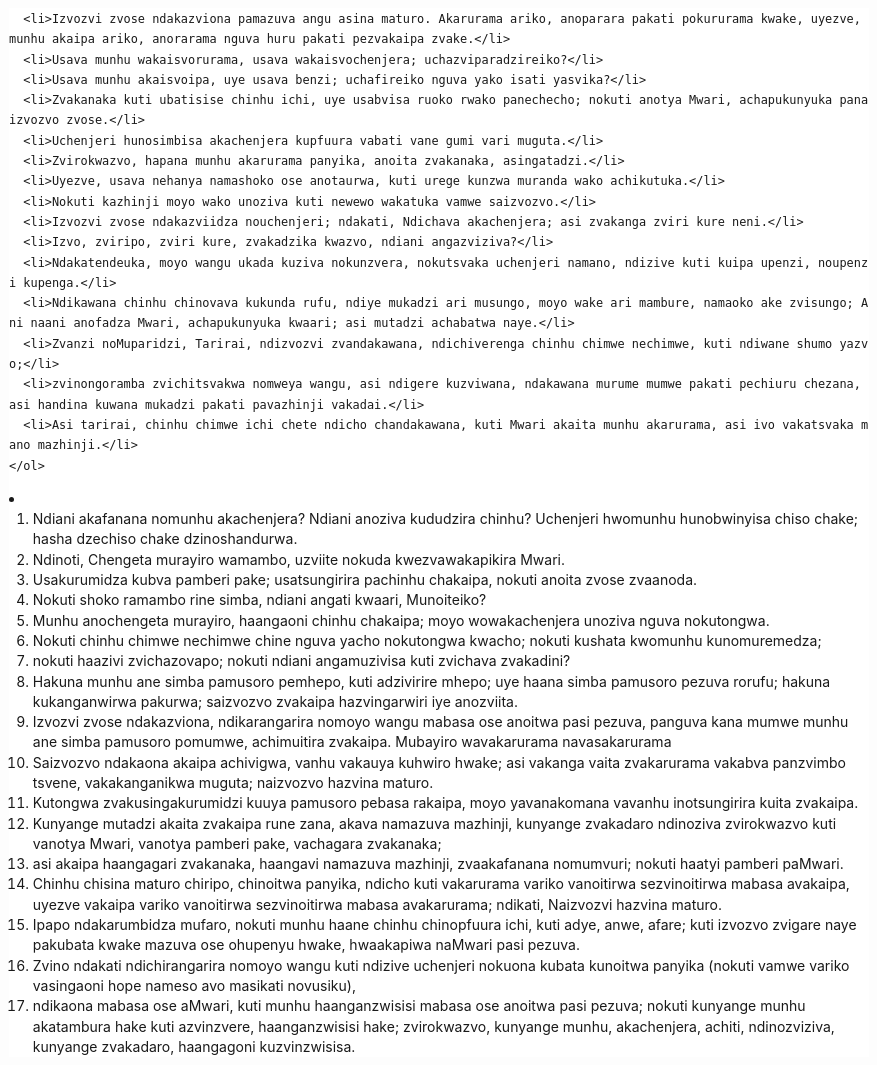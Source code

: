       <li>Izvozvi zvose ndakazviona pamazuva angu asina maturo. Akarurama ariko, anoparara pakati pokururama kwake, uyezve, munhu akaipa ariko, anorarama nguva huru pakati pezvakaipa zvake.</li>
      <li>Usava munhu wakaisvorurama, usava wakaisvochenjera; uchazviparadzireiko?</li>
      <li>Usava munhu akaisvoipa, uye usava benzi; uchafireiko nguva yako isati yasvika?</li>
      <li>Zvakanaka kuti ubatisise chinhu ichi, uye usabvisa ruoko rwako panechecho; nokuti anotya Mwari, achapukunyuka panaizvozvo zvose.</li>
      <li>Uchenjeri hunosimbisa akachenjera kupfuura vabati vane gumi vari muguta.</li>
      <li>Zvirokwazvo, hapana munhu akarurama panyika, anoita zvakanaka, asingatadzi.</li>
      <li>Uyezve, usava nehanya namashoko ose anotaurwa, kuti urege kunzwa muranda wako achikutuka.</li>
      <li>Nokuti kazhinji moyo wako unoziva kuti newewo wakatuka vamwe saizvozvo.</li>
      <li>Izvozvi zvose ndakazviidza nouchenjeri; ndakati, Ndichava akachenjera; asi zvakanga zviri kure neni.</li>
      <li>Izvo, zviripo, zviri kure, zvakadzika kwazvo, ndiani angazviziva?</li>
      <li>Ndakatendeuka, moyo wangu ukada kuziva nokunzvera, nokutsvaka uchenjeri namano, ndizive kuti kuipa upenzi, noupenzi kupenga.</li>
      <li>Ndikawana chinhu chinovava kukunda rufu, ndiye mukadzi ari musungo, moyo wake ari mambure, namaoko ake zvisungo; Ani naani anofadza Mwari, achapukunyuka kwaari; asi mutadzi achabatwa naye.</li>
      <li>Zvanzi noMuparidzi, Tarirai, ndizvozvi zvandakawana, ndichiverenga chinhu chimwe nechimwe, kuti ndiwane shumo yazvo;</li>
      <li>zvinongoramba zvichitsvakwa nomweya wangu, asi ndigere kuzviwana, ndakawana murume mumwe pakati pechiuru chezana, asi handina kuwana mukadzi pakati pavazhinji vakadai.</li>
      <li>Asi tarirai, chinhu chimwe ichi chete ndicho chandakawana, kuti Mwari akaita munhu akarurama, asi ivo vakatsvaka mano mazhinji.</li>
    </ol>
  </li>
  <li>
    <ol>
      <li>Ndiani akafanana nomunhu akachenjera? Ndiani anoziva kududzira chinhu? Uchenjeri hwomunhu hunobwinyisa chiso chake; hasha dzechiso chake dzinoshandurwa.</li>
      <li>Ndinoti, Chengeta murayiro wamambo, uzviite nokuda kwezvawakapikira Mwari.</li>
      <li>Usakurumidza kubva pamberi pake; usatsungirira pachinhu chakaipa, nokuti anoita zvose zvaanoda.</li>
      <li>Nokuti shoko ramambo rine simba, ndiani angati kwaari, Munoiteiko?</li>
      <li>Munhu anochengeta murayiro, haangaoni chinhu chakaipa; moyo wowakachenjera unoziva nguva nokutongwa.</li>
      <li>Nokuti chinhu chimwe nechimwe chine nguva yacho nokutongwa kwacho; nokuti kushata kwomunhu kunomuremedza;</li>
      <li>nokuti haazivi zvichazovapo; nokuti ndiani angamuzivisa kuti zvichava zvakadini?</li>
      <li>Hakuna munhu ane simba pamusoro pemhepo, kuti adzivirire mhepo; uye haana simba pamusoro pezuva rorufu; hakuna kukanganwirwa pakurwa; saizvozvo zvakaipa hazvingarwiri iye anozviita.</li>
      <li>Izvozvi zvose ndakazviona, ndikarangarira nomoyo wangu mabasa ose anoitwa pasi pezuva, panguva kana mumwe munhu ane simba pamusoro pomumwe, achimuitira zvakaipa. Mubayiro wavakarurama navasakarurama</li>
      <li>Saizvozvo ndakaona akaipa achivigwa, vanhu vakauya kuhwiro hwake; asi vakanga vaita zvakarurama vakabva panzvimbo tsvene, vakakanganikwa muguta; naizvozvo hazvina maturo.</li>
      <li>Kutongwa zvakusingakurumidzi kuuya pamusoro pebasa rakaipa, moyo yavanakomana vavanhu inotsungirira kuita zvakaipa.</li>
      <li>Kunyange mutadzi akaita zvakaipa rune zana, akava namazuva mazhinji, kunyange zvakadaro ndinoziva zvirokwazvo kuti vanotya Mwari, vanotya pamberi pake, vachagara zvakanaka;</li>
      <li>asi akaipa haangagari zvakanaka, haangavi namazuva mazhinji, zvaakafanana nomumvuri; nokuti haatyi pamberi paMwari.</li>
      <li>Chinhu chisina maturo chiripo, chinoitwa panyika, ndicho kuti vakarurama variko vanoitirwa sezvinoitirwa mabasa avakaipa, uyezve vakaipa variko vanoitirwa sezvinoitirwa mabasa avakarurama; ndikati, Naizvozvi hazvina maturo.</li>
      <li>Ipapo ndakarumbidza mufaro, nokuti munhu haane chinhu chinopfuura ichi, kuti adye, anwe, afare; kuti izvozvo zvigare naye pakubata kwake mazuva ose ohupenyu hwake, hwaakapiwa naMwari pasi pezuva.</li>
      <li>Zvino ndakati ndichirangarira nomoyo wangu kuti ndizive uchenjeri nokuona kubata kunoitwa panyika (nokuti vamwe variko vasingaoni hope nameso avo masikati novusiku),</li>
      <li>ndikaona mabasa ose aMwari, kuti munhu haanganzwisisi mabasa ose anoitwa pasi pezuva; nokuti kunyange munhu akatambura hake kuti azvinzvere, haanganzwisisi hake; zvirokwazvo, kunyange munhu, akachenjera, achiti, ndinozviziva, kunyange zvakadaro, haangagoni kuzvinzwisisa.</li>
    </ol>
  </li>